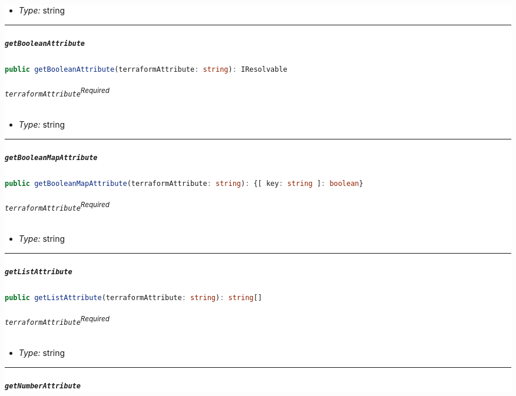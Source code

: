 - *Type:* string

---

##### `getBooleanAttribute` <a name="getBooleanAttribute" id="@cdktf/aws-cdk.dataAwsKeyPair.DataAwsKeyPairFilterOutputReference.getBooleanAttribute"></a>

```typescript
public getBooleanAttribute(terraformAttribute: string): IResolvable
```

###### `terraformAttribute`<sup>Required</sup> <a name="terraformAttribute" id="@cdktf/aws-cdk.dataAwsKeyPair.DataAwsKeyPairFilterOutputReference.getBooleanAttribute.parameter.terraformAttribute"></a>

- *Type:* string

---

##### `getBooleanMapAttribute` <a name="getBooleanMapAttribute" id="@cdktf/aws-cdk.dataAwsKeyPair.DataAwsKeyPairFilterOutputReference.getBooleanMapAttribute"></a>

```typescript
public getBooleanMapAttribute(terraformAttribute: string): {[ key: string ]: boolean}
```

###### `terraformAttribute`<sup>Required</sup> <a name="terraformAttribute" id="@cdktf/aws-cdk.dataAwsKeyPair.DataAwsKeyPairFilterOutputReference.getBooleanMapAttribute.parameter.terraformAttribute"></a>

- *Type:* string

---

##### `getListAttribute` <a name="getListAttribute" id="@cdktf/aws-cdk.dataAwsKeyPair.DataAwsKeyPairFilterOutputReference.getListAttribute"></a>

```typescript
public getListAttribute(terraformAttribute: string): string[]
```

###### `terraformAttribute`<sup>Required</sup> <a name="terraformAttribute" id="@cdktf/aws-cdk.dataAwsKeyPair.DataAwsKeyPairFilterOutputReference.getListAttribute.parameter.terraformAttribute"></a>

- *Type:* string

---

##### `getNumberAttribute` <a name="getNumberAttribute" id="@cdktf/aws-cdk.dataAwsKeyPair.DataAwsKeyPairFilterOutputReference.getNumberAttribute"></a>
